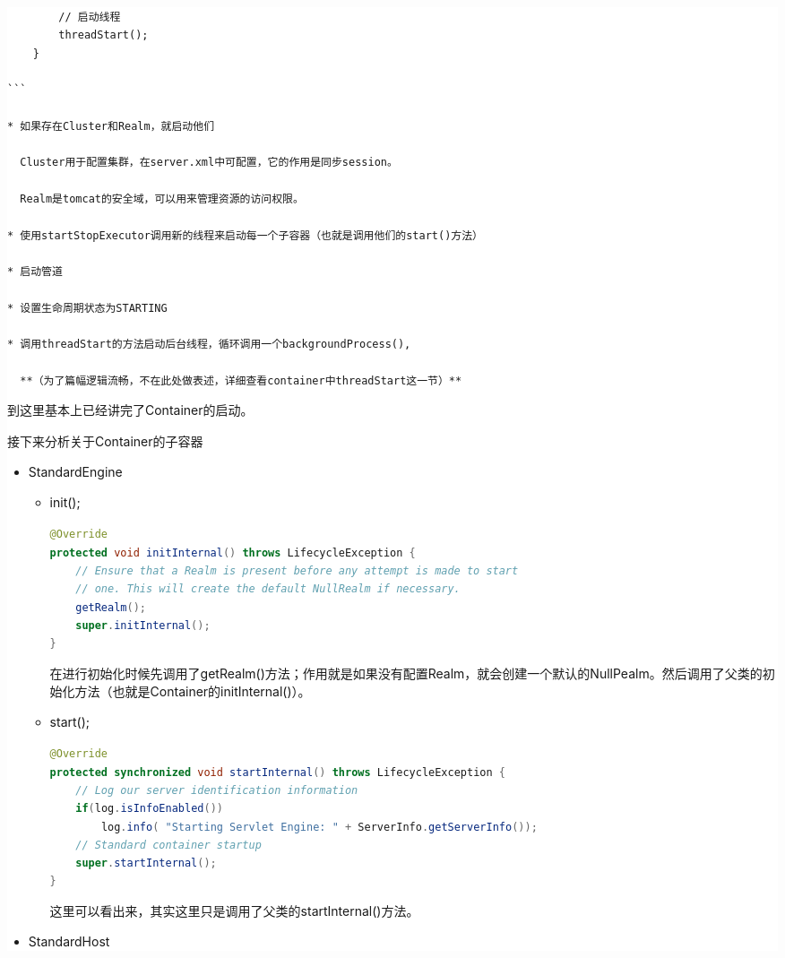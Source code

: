             // 启动线程
            threadStart();
        }
    
    ```

    * 如果存在Cluster和Realm，就启动他们

      Cluster用于配置集群，在server.xml中可配置，它的作用是同步session。

      Realm是tomcat的安全域，可以用来管理资源的访问权限。

    * 使用startStopExecutor调用新的线程来启动每一个子容器（也就是调用他们的start()方法）

    * 启动管道

    * 设置生命周期状态为STARTING

    * 调用threadStart的方法启动后台线程，循环调用一个backgroundProcess(),

      **（为了篇幅逻辑流畅，不在此处做表述，详细查看container中threadStart这一节）**

  到这里基本上已经讲完了Container的启动。

  接下来分析关于Container的子容器
  
* StandardEngine

  * init();

    ```java
    @Override
    protected void initInternal() throws LifecycleException {
        // Ensure that a Realm is present before any attempt is made to start
        // one. This will create the default NullRealm if necessary.
        getRealm();
        super.initInternal();
    }
    ```

    在进行初始化时候先调用了getRealm()方法；作用就是如果没有配置Realm，就会创建一个默认的NullPealm。然后调用了父类的初始化方法（也就是Container的initInternal()）。

  * start();

    ```java
    @Override
    protected synchronized void startInternal() throws LifecycleException {
        // Log our server identification information
        if(log.isInfoEnabled())
            log.info( "Starting Servlet Engine: " + ServerInfo.getServerInfo());
        // Standard container startup
        super.startInternal();
    }
    ```

    这里可以看出来，其实这里只是调用了父类的startInternal()方法。

* StandardHost
